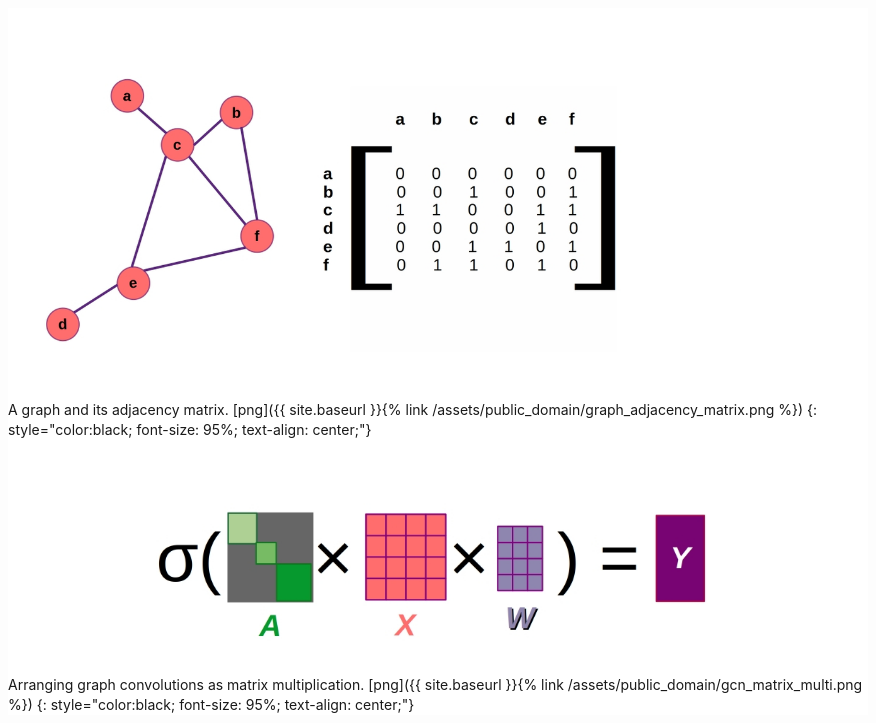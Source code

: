 <img width="75%" src="/assets/public_domain/graph_adjacency_matrix.jpg">
<br>	
</div>
A graph and its adjacency matrix. [png]({{ site.baseurl }}{% link /assets/public_domain/graph_adjacency_matrix.png %})
{: style="color:black; font-size: 95%; text-align: center;"}
<br>	

<br>
<div align="center">
<img width="75%" src="/assets/public_domain/gcn_matrix_multi.jpg">
<br>	
</div>
Arranging graph convolutions as matrix multiplication. [png]({{ site.baseurl }}{% link /assets/public_domain/gcn_matrix_multi.png %})
{: style="color:black; font-size: 95%; text-align: center;"}
<br>	
